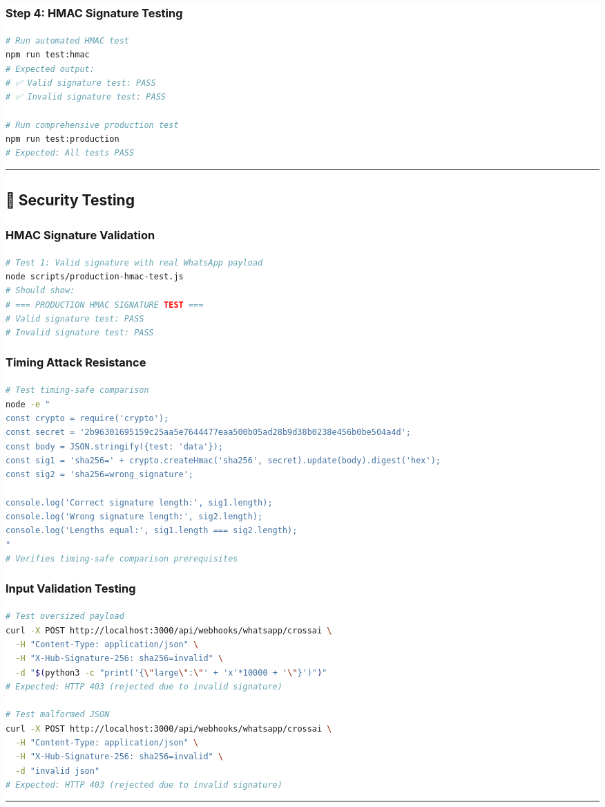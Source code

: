 ### Step 4: HMAC Signature Testing
```bash
# Run automated HMAC test
npm run test:hmac
# Expected output:
# ✅ Valid signature test: PASS
# ✅ Invalid signature test: PASS

# Run comprehensive production test
npm run test:production
# Expected: All tests PASS
```

---

## 🔐 **Security Testing**

### HMAC Signature Validation
```bash
# Test 1: Valid signature with real WhatsApp payload
node scripts/production-hmac-test.js
# Should show:
# === PRODUCTION HMAC SIGNATURE TEST ===
# Valid signature test: PASS
# Invalid signature test: PASS
```

### Timing Attack Resistance
```bash
# Test timing-safe comparison
node -e "
const crypto = require('crypto');
const secret = '2b96301695159c25aa5e7644477eaa500b05ad28b9d38b0238e456b0be504a4d';
const body = JSON.stringify({test: 'data'});
const sig1 = 'sha256=' + crypto.createHmac('sha256', secret).update(body).digest('hex');
const sig2 = 'sha256=wrong_signature';

console.log('Correct signature length:', sig1.length);
console.log('Wrong signature length:', sig2.length);
console.log('Lengths equal:', sig1.length === sig2.length);
"
# Verifies timing-safe comparison prerequisites
```

### Input Validation Testing
```bash
# Test oversized payload
curl -X POST http://localhost:3000/api/webhooks/whatsapp/crossai \
  -H "Content-Type: application/json" \
  -H "X-Hub-Signature-256: sha256=invalid" \
  -d "$(python3 -c "print('{\"large\":\"' + 'x'*10000 + '\"}')")"
# Expected: HTTP 403 (rejected due to invalid signature)

# Test malformed JSON
curl -X POST http://localhost:3000/api/webhooks/whatsapp/crossai \
  -H "Content-Type: application/json" \
  -H "X-Hub-Signature-256: sha256=invalid" \
  -d "invalid json"
# Expected: HTTP 403 (rejected due to invalid signature)
```

---